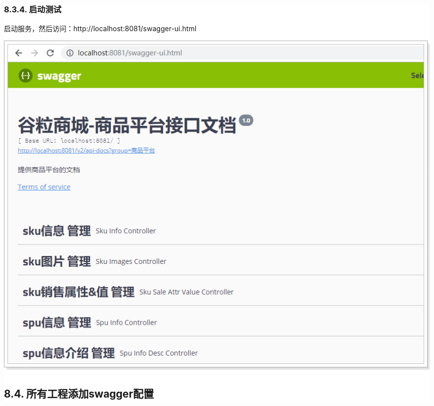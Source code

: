 
### 8.3.4.   启动测试

启动服务，然后访问：http://localhost:8081/swagger-ui.html

![1567421405789](assets/1567421405789.png)



## 8.4.   所有工程添加swagger配置

